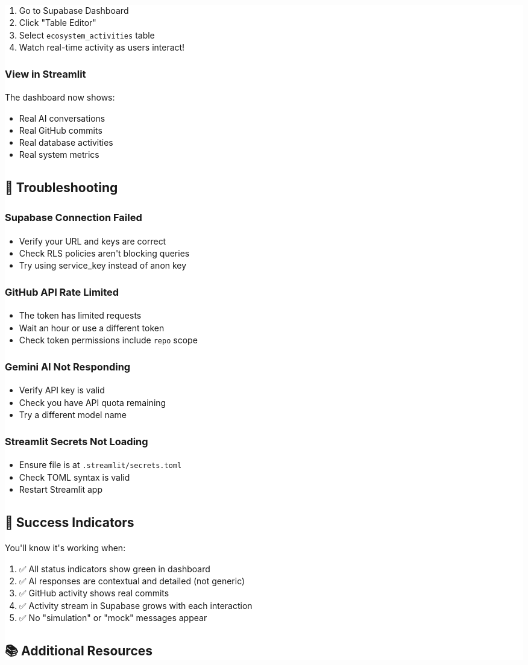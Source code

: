 1. Go to Supabase Dashboard
2. Click "Table Editor"
3. Select `ecosystem_activities` table
4. Watch real-time activity as users interact!

### View in Streamlit

The dashboard now shows:
- Real AI conversations
- Real GitHub commits
- Real database activities
- Real system metrics

## 🐛 Troubleshooting

### Supabase Connection Failed

- Verify your URL and keys are correct
- Check RLS policies aren't blocking queries
- Try using service_key instead of anon key

### GitHub API Rate Limited

- The token has limited requests
- Wait an hour or use a different token
- Check token permissions include `repo` scope

### Gemini AI Not Responding

- Verify API key is valid
- Check you have API quota remaining
- Try a different model name

### Streamlit Secrets Not Loading

- Ensure file is at `.streamlit/secrets.toml`
- Check TOML syntax is valid
- Restart Streamlit app

## 🎉 Success Indicators

You'll know it's working when:

1. ✅ All status indicators show green in dashboard
2. ✅ AI responses are contextual and detailed (not generic)
3. ✅ GitHub activity shows real commits
4. ✅ Activity stream in Supabase grows with each interaction
5. ✅ No "simulation" or "mock" messages appear

## 📚 Additional Resources
